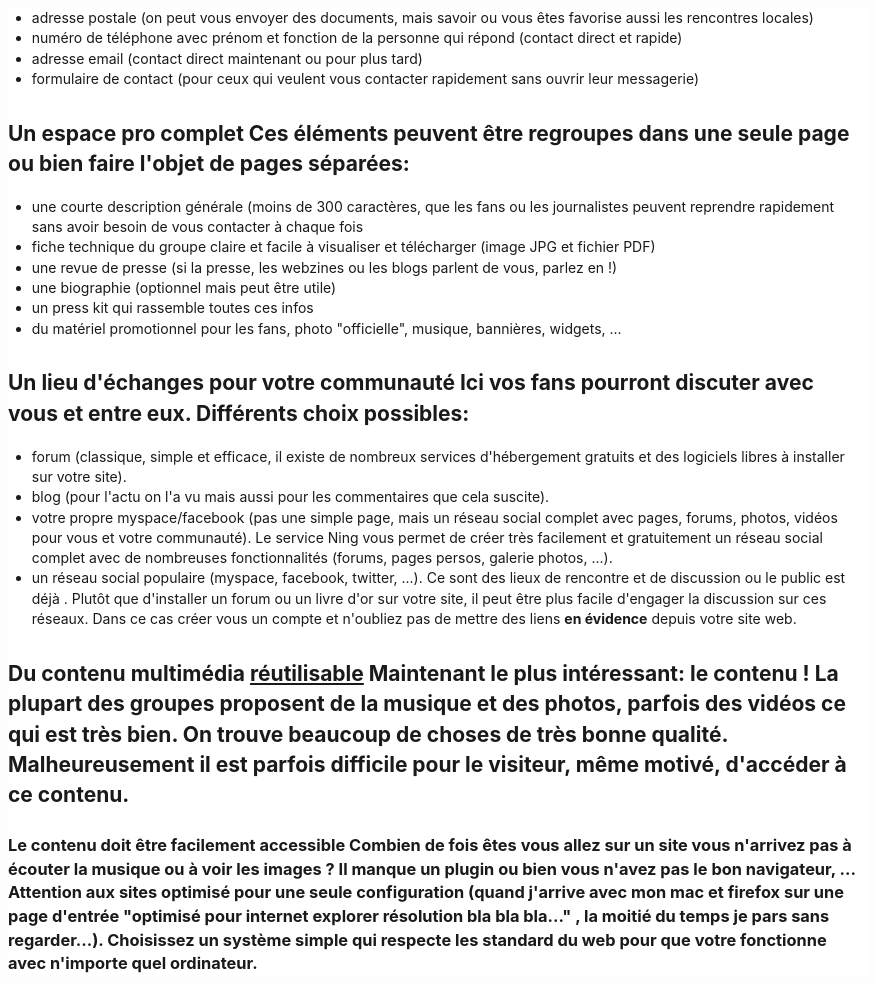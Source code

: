*   adresse postale (on peut vous envoyer des documents, mais savoir ou vous êtes favorise aussi les rencontres locales)
*   numéro de téléphone avec prénom et fonction de la personne qui répond (contact direct et rapide)
*   adresse email (contact direct maintenant ou pour plus tard)
*   formulaire de contact (pour ceux qui veulent vous contacter rapidement sans ouvrir leur messagerie)

## Un espace pro complet Ces éléments peuvent être regroupes dans une seule page ou bien faire l'objet de pages séparées: 

*   une courte description générale (moins de 300 caractères, que les fans ou les journalistes peuvent reprendre rapidement sans avoir besoin de vous contacter à chaque fois
*   fiche technique du groupe claire et facile à visualiser et télécharger (image JPG et fichier PDF)
*   une revue de presse (si la presse, les webzines ou les blogs parlent de vous, parlez en !)
*   une biographie (optionnel mais peut être utile)
*   un press kit qui rassemble toutes ces infos
*   du matériel promotionnel pour les fans, photo "officielle", musique, bannières, widgets, ...

## Un lieu d'échanges pour votre communauté Ici vos fans pourront discuter avec vous et entre eux. Différents choix possibles: 

*   forum (classique, simple et efficace, il existe de nombreux services d'hébergement gratuits et des logiciels libres à installer sur votre site).
*   blog (pour l'actu on l'a vu mais aussi pour les commentaires que cela suscite).
*   votre propre myspace/facebook (pas une simple page, mais un réseau social complet avec pages, forums, photos, vidéos pour vous et votre communauté). Le service Ning vous permet de créer très facilement et gratuitement un réseau social complet avec de nombreuses fonctionnalités (forums, pages persos, galerie photos, ...).
*   un réseau social populaire (myspace, facebook, twitter, ...). Ce sont des lieux de rencontre et de discussion ou le public est déjà . Plutôt que d'installer un forum ou un livre d'or sur votre site, il peut être plus facile d'engager la discussion sur ces réseaux. Dans ce cas créer vous un compte et n'oubliez pas de mettre des liens **en évidence** depuis votre site web.

## Du contenu multimédia <span style="text-decoration: underline;">réutilisable</span> Maintenant le plus intéressant: le contenu ! La plupart des groupes proposent de la musique et des photos, parfois des vidéos ce qui est très bien. On trouve beaucoup de choses de très bonne qualité. Malheureusement il est parfois difficile pour le visiteur, même motivé, d'accéder à ce contenu. 

### Le contenu doit être facilement accessible Combien de fois êtes vous allez sur un site vous n'arrivez pas à écouter la musique ou à voir les images ? Il manque un plugin ou bien vous n'avez pas le bon navigateur, ... Attention aux sites optimisé pour une seule configuration (quand j'arrive avec mon mac et firefox sur une page d'entrée "optimisé pour internet explorer résolution bla bla bla..." , la moitié du temps je pars sans regarder...). Choisissez un système simple qui respecte les standard du web pour que votre fonctionne avec n'importe quel ordinateur. 
